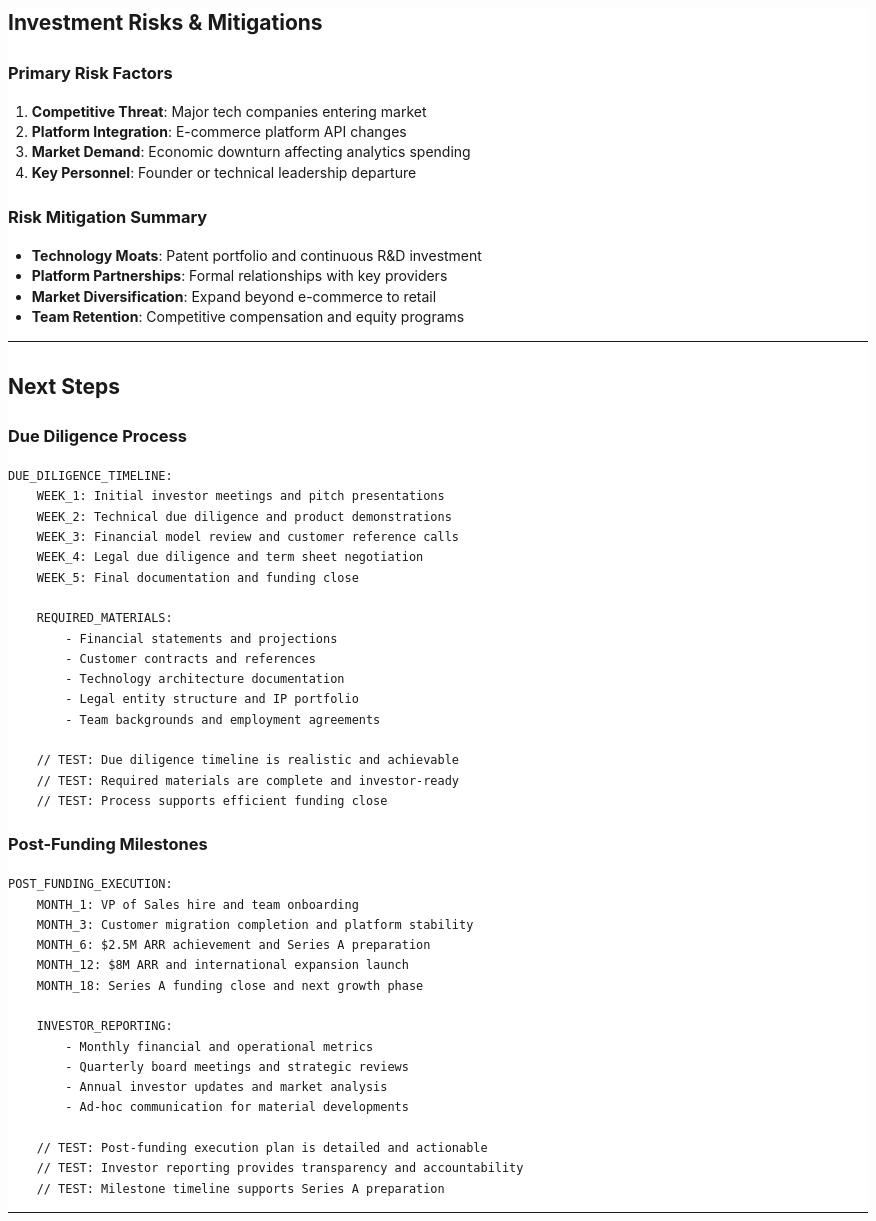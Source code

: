 ## Investment Risks & Mitigations

### Primary Risk Factors
1. **Competitive Threat**: Major tech companies entering market
2. **Platform Integration**: E-commerce platform API changes
3. **Market Demand**: Economic downturn affecting analytics spending
4. **Key Personnel**: Founder or technical leadership departure

### Risk Mitigation Summary
- **Technology Moats**: Patent portfolio and continuous R&D investment
- **Platform Partnerships**: Formal relationships with key providers
- **Market Diversification**: Expand beyond e-commerce to retail
- **Team Retention**: Competitive compensation and equity programs

---

## Next Steps

### Due Diligence Process
```pseudocode
DUE_DILIGENCE_TIMELINE:
    WEEK_1: Initial investor meetings and pitch presentations
    WEEK_2: Technical due diligence and product demonstrations
    WEEK_3: Financial model review and customer reference calls
    WEEK_4: Legal due diligence and term sheet negotiation
    WEEK_5: Final documentation and funding close
    
    REQUIRED_MATERIALS:
        - Financial statements and projections
        - Customer contracts and references
        - Technology architecture documentation
        - Legal entity structure and IP portfolio
        - Team backgrounds and employment agreements
    
    // TEST: Due diligence timeline is realistic and achievable
    // TEST: Required materials are complete and investor-ready
    // TEST: Process supports efficient funding close
```

### Post-Funding Milestones
```pseudocode
POST_FUNDING_EXECUTION:
    MONTH_1: VP of Sales hire and team onboarding
    MONTH_3: Customer migration completion and platform stability
    MONTH_6: $2.5M ARR achievement and Series A preparation
    MONTH_12: $8M ARR and international expansion launch
    MONTH_18: Series A funding close and next growth phase
    
    INVESTOR_REPORTING:
        - Monthly financial and operational metrics
        - Quarterly board meetings and strategic reviews
        - Annual investor updates and market analysis
        - Ad-hoc communication for material developments
    
    // TEST: Post-funding execution plan is detailed and actionable
    // TEST: Investor reporting provides transparency and accountability
    // TEST: Milestone timeline supports Series A preparation
```

---